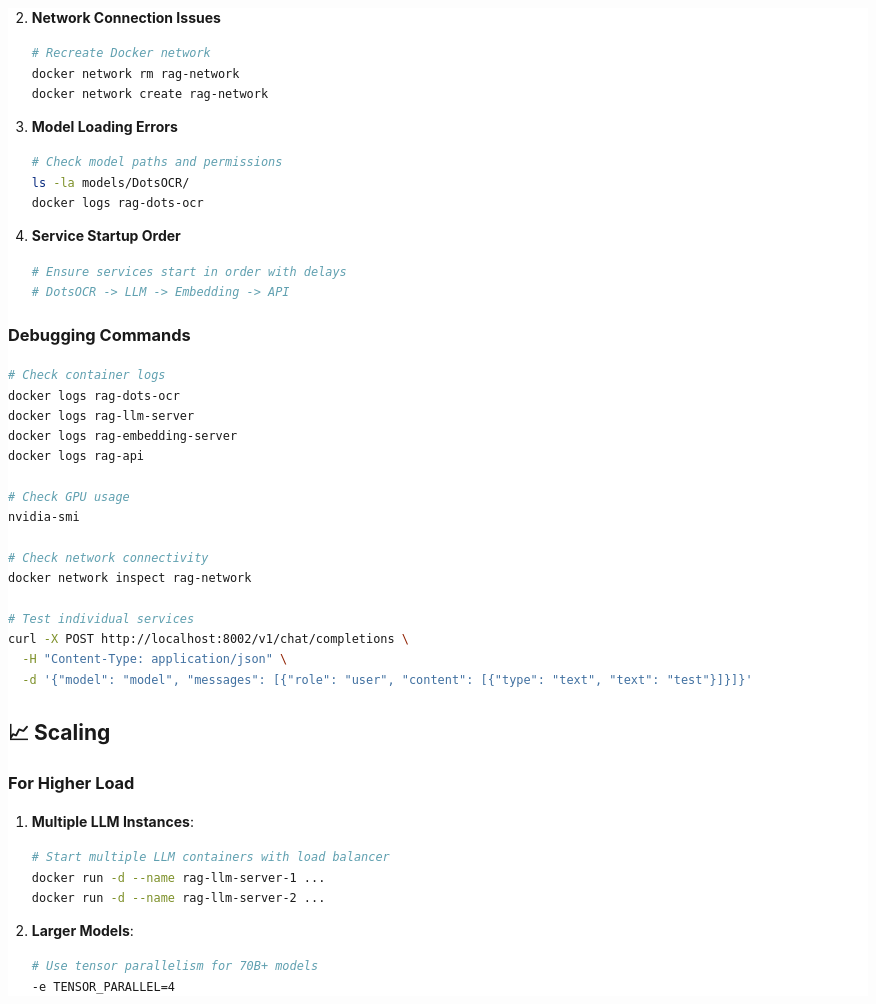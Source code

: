 2. **Network Connection Issues**
   ```bash
   # Recreate Docker network
   docker network rm rag-network
   docker network create rag-network
   ```

3. **Model Loading Errors**
   ```bash
   # Check model paths and permissions
   ls -la models/DotsOCR/
   docker logs rag-dots-ocr
   ```

4. **Service Startup Order**
   ```bash
   # Ensure services start in order with delays
   # DotsOCR -> LLM -> Embedding -> API
   ```

### Debugging Commands
```bash
# Check container logs
docker logs rag-dots-ocr
docker logs rag-llm-server  
docker logs rag-embedding-server
docker logs rag-api

# Check GPU usage
nvidia-smi

# Check network connectivity
docker network inspect rag-network

# Test individual services
curl -X POST http://localhost:8002/v1/chat/completions \
  -H "Content-Type: application/json" \
  -d '{"model": "model", "messages": [{"role": "user", "content": [{"type": "text", "text": "test"}]}]}'
```

## 📈 Scaling

### For Higher Load
1. **Multiple LLM Instances**:
   ```bash
   # Start multiple LLM containers with load balancer
   docker run -d --name rag-llm-server-1 ...
   docker run -d --name rag-llm-server-2 ...
   ```

2. **Larger Models**:
   ```bash
   # Use tensor parallelism for 70B+ models
   -e TENSOR_PARALLEL=4
   ```
